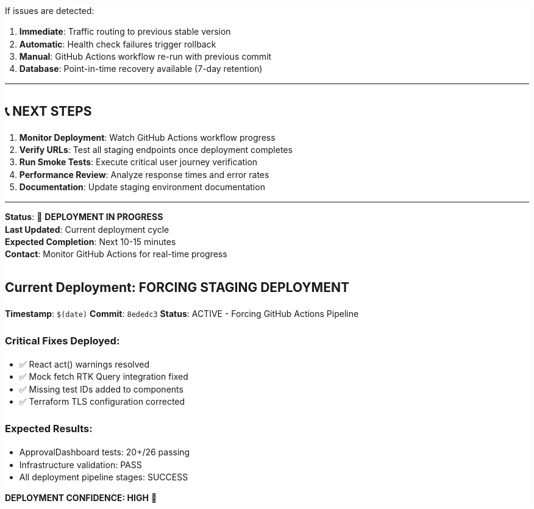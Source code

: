 If issues are detected:
1. **Immediate**: Traffic routing to previous stable version
2. **Automatic**: Health check failures trigger rollback
3. **Manual**: GitHub Actions workflow re-run with previous commit
4. **Database**: Point-in-time recovery available (7-day retention)

---

## 📞 **NEXT STEPS**

1. **Monitor Deployment**: Watch GitHub Actions workflow progress
2. **Verify URLs**: Test all staging endpoints once deployment completes
3. **Run Smoke Tests**: Execute critical user journey verification
4. **Performance Review**: Analyze response times and error rates
5. **Documentation**: Update staging environment documentation

---

**Status**: 🔄 **DEPLOYMENT IN PROGRESS**  
**Last Updated**: Current deployment cycle  
**Expected Completion**: Next 10-15 minutes  
**Contact**: Monitor GitHub Actions for real-time progress

## Current Deployment: FORCING STAGING DEPLOYMENT

**Timestamp**: `$(date)`
**Commit**: `8ededc3` 
**Status**: ACTIVE - Forcing GitHub Actions Pipeline

### Critical Fixes Deployed:
- ✅ React act() warnings resolved
- ✅ Mock fetch RTK Query integration fixed
- ✅ Missing test IDs added to components
- ✅ Terraform TLS configuration corrected

### Expected Results:
- ApprovalDashboard tests: 20+/26 passing
- Infrastructure validation: PASS
- All deployment pipeline stages: SUCCESS

**DEPLOYMENT CONFIDENCE: HIGH** 🎯